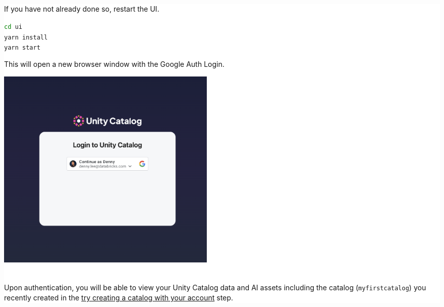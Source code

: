 If you have not already done so, restart the UI.

```bash
cd ui
yarn install
yarn start
```

This will open a new browser window with the Google Auth Login.  

<img src="./assets/images/uc_googleauth-browser-window.png" width=400 />
<br/> &nbsp;

Upon authentication, you will be able to view your Unity Catalog data and AI assets including the catalog (`myfirstcatalog`) you recently created in the [try creating a catalog with your account](#try-creating-a-catalog-with-your-user-account) step.  
